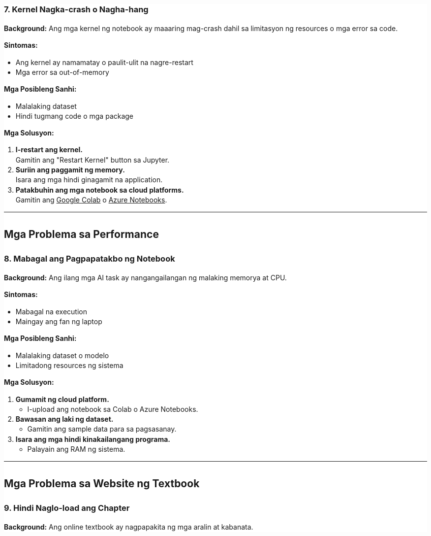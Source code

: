 ### 7. Kernel Nagka-crash o Nagha-hang

**Background:** Ang mga kernel ng notebook ay maaaring mag-crash dahil sa limitasyon ng resources o mga error sa code.

**Sintomas:**
- Ang kernel ay namamatay o paulit-ulit na nagre-restart
- Mga error sa out-of-memory

**Mga Posibleng Sanhi:**
- Malalaking dataset
- Hindi tugmang code o mga package

**Mga Solusyon:**
1. **I-restart ang kernel.**  
   Gamitin ang "Restart Kernel" button sa Jupyter.
2. **Suriin ang paggamit ng memory.**  
   Isara ang mga hindi ginagamit na application.
3. **Patakbuhin ang mga notebook sa cloud platforms.**  
   Gamitin ang [Google Colab](https://colab.research.google.com/) o [Azure Notebooks](https://notebooks.azure.com/).

---

## Mga Problema sa Performance

### 8. Mabagal ang Pagpapatakbo ng Notebook

**Background:** Ang ilang mga AI task ay nangangailangan ng malaking memorya at CPU.

**Sintomas:**
- Mabagal na execution
- Maingay ang fan ng laptop

**Mga Posibleng Sanhi:**
- Malalaking dataset o modelo
- Limitadong resources ng sistema

**Mga Solusyon:**
1. **Gumamit ng cloud platform.**
   - I-upload ang notebook sa Colab o Azure Notebooks.
2. **Bawasan ang laki ng dataset.**
   - Gamitin ang sample data para sa pagsasanay.
3. **Isara ang mga hindi kinakailangang programa.**
   - Palayain ang RAM ng sistema.

---

## Mga Problema sa Website ng Textbook

### 9. Hindi Naglo-load ang Chapter

**Background:** Ang online textbook ay nagpapakita ng mga aralin at kabanata.

